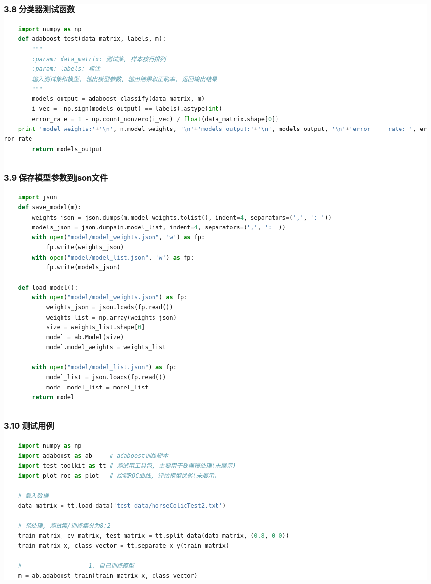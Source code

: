 
### 3.8 分类器测试函数

```python
    import numpy as np
    def adaboost_test(data_matrix, labels, m):
        """
        :param: data_matrix: 测试集, 样本按行排列
        :param: labels: 标注
        输入测试集和模型, 输出模型参数, 输出结果和正确率, 返回输出结果
        """
        models_output = adaboost_classify(data_matrix, m)
        i_vec = (np.sign(models_output) == labels).astype(int)
        error_rate = 1 - np.count_nonzero(i_vec) / float(data_matrix.shape[0])
    print 'model weights:'+'\n', m.model_weights, '\n'+'models_output:'+'\n', models_output, '\n'+'error     rate: ', error_rate
        return models_output
```

---

### 3.9 保存模型参数到json文件

```python
    import json
    def save_model(m):
        weights_json = json.dumps(m.model_weights.tolist(), indent=4, separators=(',', ': '))
        models_json = json.dumps(m.model_list, indent=4, separators=(',', ': '))
        with open("model/model_weights.json", 'w') as fp:
            fp.write(weights_json)
        with open("model/model_list.json", 'w') as fp:
            fp.write(models_json)

    def load_model():
        with open("model/model_weights.json") as fp:
            weights_json = json.loads(fp.read())
            weights_list = np.array(weights_json)
            size = weights_list.shape[0]
            model = ab.Model(size)
            model.model_weights = weights_list
    
        with open("model/model_list.json") as fp:
            model_list = json.loads(fp.read())
            model.model_list = model_list
        return model
```

---

### 3.10 测试用例

```python
    import numpy as np
    import adaboost as ab     # adaboost训练脚本
    import test_toolkit as tt # 测试用工具包, 主要用于数据预处理(未展示)
    import plot_roc as plot   # 绘制ROC曲线, 评估模型优劣(未展示)

    # 载入数据
    data_matrix = tt.load_data('test_data/horseColicTest2.txt')
    
    # 预处理, 测试集/训练集分为8:2
    train_matrix, cv_matrix, test_matrix = tt.split_data(data_matrix, (0.8, 0.0))
    train_matrix_x, class_vector = tt.separate_x_y(train_matrix)
    
    # ------------------1. 自己训练模型----------------------
    m = ab.adaboost_train(train_matrix_x, class_vector)
```